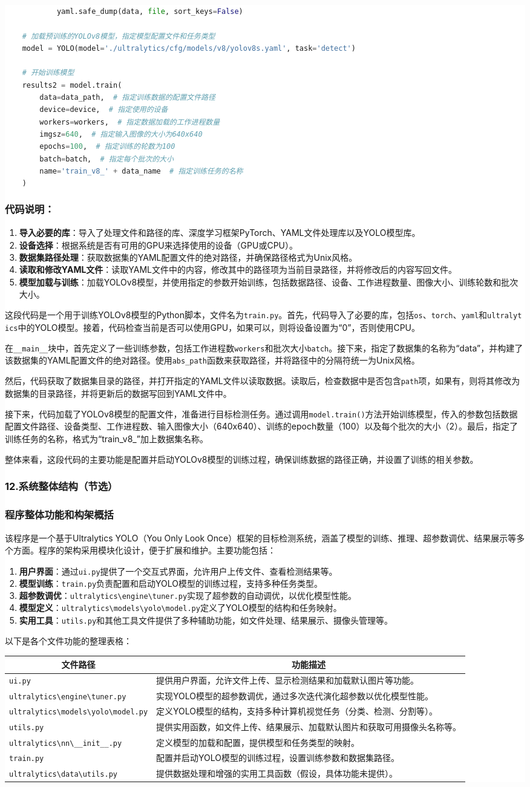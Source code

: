 ```python
            yaml.safe_dump(data, file, sort_keys=False)

    # 加载预训练的YOLOv8模型，指定模型配置文件和任务类型
    model = YOLO(model='./ultralytics/cfg/models/v8/yolov8s.yaml', task='detect')  
    
    # 开始训练模型
    results2 = model.train(  
        data=data_path,  # 指定训练数据的配置文件路径
        device=device,  # 指定使用的设备
        workers=workers,  # 指定数据加载的工作进程数量
        imgsz=640,  # 指定输入图像的大小为640x640
        epochs=100,  # 指定训练的轮数为100
        batch=batch,  # 指定每个批次的大小
        name='train_v8_' + data_name  # 指定训练任务的名称
    )
```

### 代码说明：
1. **导入必要的库**：导入了处理文件和路径的库、深度学习框架PyTorch、YAML文件处理库以及YOLO模型库。
2. **设备选择**：根据系统是否有可用的GPU来选择使用的设备（GPU或CPU）。
3. **数据集路径处理**：获取数据集的YAML配置文件的绝对路径，并确保路径格式为Unix风格。
4. **读取和修改YAML文件**：读取YAML文件中的内容，修改其中的路径项为当前目录路径，并将修改后的内容写回文件。
5. **模型加载与训练**：加载YOLOv8模型，并使用指定的参数开始训练，包括数据路径、设备、工作进程数量、图像大小、训练轮数和批次大小。

这段代码是一个用于训练YOLOv8模型的Python脚本，文件名为`train.py`。首先，代码导入了必要的库，包括`os`、`torch`、`yaml`和`ultralytics`中的YOLO模型。接着，代码检查当前是否可以使用GPU，如果可以，则将设备设置为“0”，否则使用CPU。

在`__main__`块中，首先定义了一些训练参数，包括工作进程数`workers`和批次大小`batch`。接下来，指定了数据集的名称为“data”，并构建了该数据集的YAML配置文件的绝对路径。使用`abs_path`函数来获取路径，并将路径中的分隔符统一为Unix风格。

然后，代码获取了数据集目录的路径，并打开指定的YAML文件以读取数据。读取后，检查数据中是否包含`path`项，如果有，则将其修改为数据集的目录路径，并将更新后的数据写回到YAML文件中。

接下来，代码加载了YOLOv8模型的配置文件，准备进行目标检测任务。通过调用`model.train()`方法开始训练模型，传入的参数包括数据配置文件路径、设备类型、工作进程数、输入图像大小（640x640）、训练的epoch数量（100）以及每个批次的大小（2）。最后，指定了训练任务的名称，格式为“train_v8_”加上数据集名称。

整体来看，这段代码的主要功能是配置并启动YOLOv8模型的训练过程，确保训练数据的路径正确，并设置了训练的相关参数。

### 12.系统整体结构（节选）

### 程序整体功能和构架概括

该程序是一个基于Ultralytics YOLO（You Only Look Once）框架的目标检测系统，涵盖了模型的训练、推理、超参数调优、结果展示等多个方面。程序的架构采用模块化设计，便于扩展和维护。主要功能包括：

1. **用户界面**：通过`ui.py`提供了一个交互式界面，允许用户上传文件、查看检测结果等。
2. **模型训练**：`train.py`负责配置和启动YOLO模型的训练过程，支持多种任务类型。
3. **超参数调优**：`ultralytics\engine\tuner.py`实现了超参数的自动调优，以优化模型性能。
4. **模型定义**：`ultralytics\models\yolo\model.py`定义了YOLO模型的结构和任务映射。
5. **实用工具**：`utils.py`和其他工具文件提供了多种辅助功能，如文件处理、结果展示、摄像头管理等。

以下是各个文件功能的整理表格：

| 文件路径                                         | 功能描述                                                                                   |
|--------------------------------------------------|--------------------------------------------------------------------------------------------|
| `ui.py`                                         | 提供用户界面，允许文件上传、显示检测结果和加载默认图片等功能。                                       |
| `ultralytics\engine\tuner.py`                  | 实现YOLO模型的超参数调优，通过多次迭代演化超参数以优化模型性能。                                   |
| `ultralytics\models\yolo\model.py`             | 定义YOLO模型的结构，支持多种计算机视觉任务（分类、检测、分割等）。                               |
| `utils.py`                                      | 提供实用函数，如文件上传、结果展示、加载默认图片和获取可用摄像头名称等。                           |
| `ultralytics\nn\__init__.py`                   | 定义模型的加载和配置，提供模型和任务类型的映射。                                             |
| `train.py`                                      | 配置并启动YOLO模型的训练过程，设置训练参数和数据集路径。                                       |
| `ultralytics\data\utils.py`                     | 提供数据处理和增强的实用工具函数（假设，具体功能未提供）。                                       |